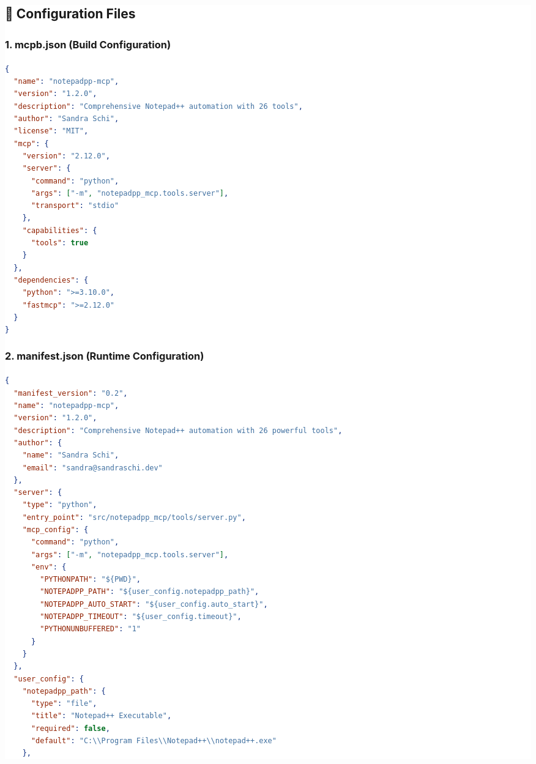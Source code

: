
## 📄 Configuration Files

### 1. mcpb.json (Build Configuration)

```json
{
  "name": "notepadpp-mcp",
  "version": "1.2.0",
  "description": "Comprehensive Notepad++ automation with 26 tools",
  "author": "Sandra Schi",
  "license": "MIT",
  "mcp": {
    "version": "2.12.0",
    "server": {
      "command": "python",
      "args": ["-m", "notepadpp_mcp.tools.server"],
      "transport": "stdio"
    },
    "capabilities": {
      "tools": true
    }
  },
  "dependencies": {
    "python": ">=3.10.0",
    "fastmcp": ">=2.12.0"
  }
}
```

### 2. manifest.json (Runtime Configuration)

```json
{
  "manifest_version": "0.2",
  "name": "notepadpp-mcp",
  "version": "1.2.0",
  "description": "Comprehensive Notepad++ automation with 26 powerful tools",
  "author": {
    "name": "Sandra Schi",
    "email": "sandra@sandraschi.dev"
  },
  "server": {
    "type": "python",
    "entry_point": "src/notepadpp_mcp/tools/server.py",
    "mcp_config": {
      "command": "python",
      "args": ["-m", "notepadpp_mcp.tools.server"],
      "env": {
        "PYTHONPATH": "${PWD}",
        "NOTEPADPP_PATH": "${user_config.notepadpp_path}",
        "NOTEPADPP_AUTO_START": "${user_config.auto_start}",
        "NOTEPADPP_TIMEOUT": "${user_config.timeout}",
        "PYTHONUNBUFFERED": "1"
      }
    }
  },
  "user_config": {
    "notepadpp_path": {
      "type": "file",
      "title": "Notepad++ Executable",
      "required": false,
      "default": "C:\\Program Files\\Notepad++\\notepad++.exe"
    },
```